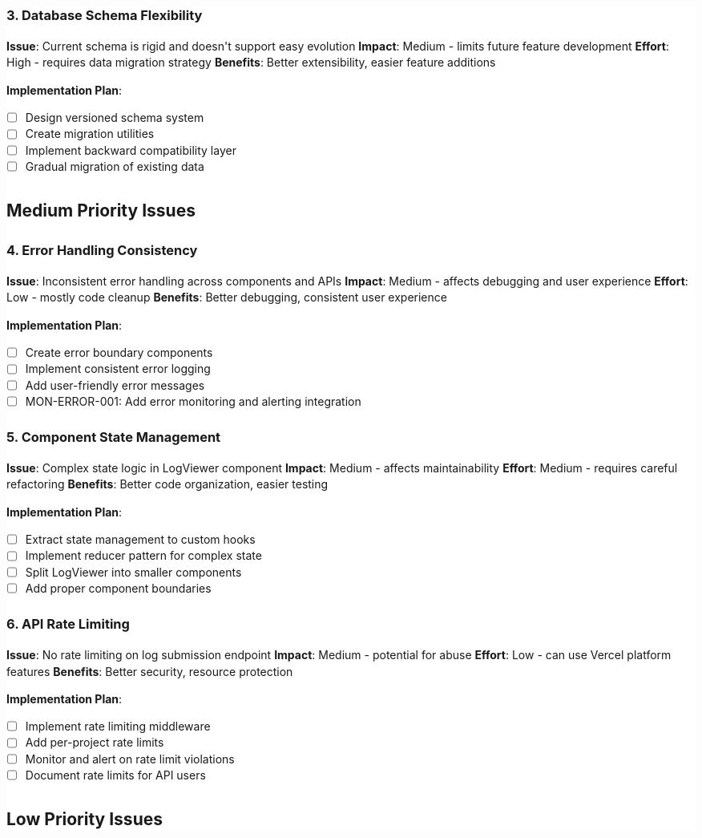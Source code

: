 ### 3. Database Schema Flexibility
**Issue**: Current schema is rigid and doesn't support easy evolution
**Impact**: Medium - limits future feature development
**Effort**: High - requires data migration strategy
**Benefits**: Better extensibility, easier feature additions

**Implementation Plan**:
- [ ] Design versioned schema system
- [ ] Create migration utilities
- [ ] Implement backward compatibility layer
- [ ] Gradual migration of existing data

## Medium Priority Issues

### 4. Error Handling Consistency
**Issue**: Inconsistent error handling across components and APIs
**Impact**: Medium - affects debugging and user experience
**Effort**: Low - mostly code cleanup
**Benefits**: Better debugging, consistent user experience

**Implementation Plan**:
- [ ] Create error boundary components
- [ ] Implement consistent error logging
- [ ] Add user-friendly error messages
- [ ] MON-ERROR-001: Add error monitoring and alerting integration

### 5. Component State Management
**Issue**: Complex state logic in LogViewer component
**Impact**: Medium - affects maintainability
**Effort**: Medium - requires careful refactoring
**Benefits**: Better code organization, easier testing

**Implementation Plan**:
- [ ] Extract state management to custom hooks
- [ ] Implement reducer pattern for complex state
- [ ] Split LogViewer into smaller components
- [ ] Add proper component boundaries

### 6. API Rate Limiting
**Issue**: No rate limiting on log submission endpoint
**Impact**: Medium - potential for abuse
**Effort**: Low - can use Vercel platform features
**Benefits**: Better security, resource protection

**Implementation Plan**:
- [ ] Implement rate limiting middleware
- [ ] Add per-project rate limits
- [ ] Monitor and alert on rate limit violations
- [ ] Document rate limits for API users

## Low Priority Issues
